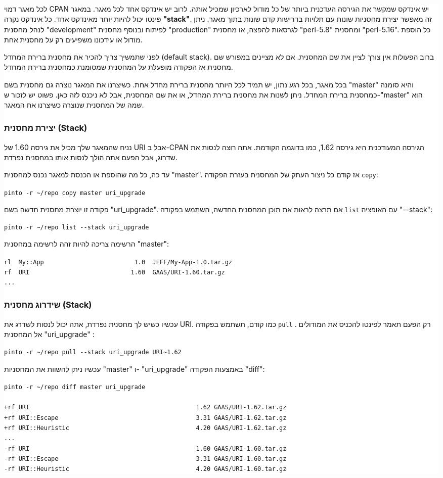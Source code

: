 לכל מאגר דמוי CPAN יש אינדקס שמקשר את הגירסה העדכנית ביותר של כל מודול לארכיון שמכיל אותה.
לרוב יש אינדקס אחד לכל מאגר. במאגר פינטו יכול להיות יותר מאינדקס אחד.
כל אינדקס נקרה <b>"stack"</b>. זה מאפשר יצירת מחסניות שונות עם תלויות בדרישות קדם שונות בתוך מאגר.
ניתן לנהל מחסנית "development" לפיתוח ובנוסף מחסנית "production" לגרסאות להפצה, 
או מחסנית "perl-5.8" ומחסנית "perl-5.16". כל הוספת מודול או עידכונו משפיעים רק על מחסנית אחת.

לפני שתמשיך צריך להכיר את מחסנית ברירת המחדל (default stack).
ברוב הפעולות אין צורך לציין את שם המחסנית. אם לא מציינים במפורש שם מחסנית
אז הפקודה מופעלת על המחסנית שמסומנת כמחסנית ברירת המחדל.


בכל מאגר, בכל רגע נתון, יש תמיד לכל היותר מחסנית ברירת מחדל אחת. 
כשיצרנו את המאגר נוצרה גם מחסנית בשם "master" והיא סומנה כמחסנית ברירת המחדל.
ניתן לשנות את מחסנית ברירת המחדל, או את שם המחסנית, אבל לא ניכנס לזה כאן.
פשוט יש לזכור ש-"master" הוא שמה של המחסנית שנוצרה כשיצרנו את המאגר.

<h3>יצירת מחסנית (Stack)</h3>


נניח שהמאגר שלך מכיל את גירסה 1.60 של URI אבל ב-CPAN הגירסה המעודכנית היא גירסה 1.62, כמו בדוגמה הקודמת.
אתה רוצה לנסות את שדרוג, אבל הפעם אתה הולך לנסות אותו במחסנית נפרדת.

עד כה, כל מה שהוספת או הכנסת למאגר נכנס למחסנית "master". אז קודם כל ניצור העתק של המחסנית
בעזרת הפקודה  `copy`:

```
pinto -r ~/repo copy master uri_upgrade
```

פקודה זו יוצרת מחסנית חדשה בשם "uri_upgrade". אם תרצה לראות את תוכן המחסנית החדשה, השתמש בפקודה
`list` עם האופציה "--stack":


```
pinto -r ~/repo list --stack uri_upgrade
```

הרשימה צריכה להיות זהה לרשימה במחסנית "master":

```
rl  My::App                         1.0  JEFF/My-App-1.0.tar.gz
rf  URI                            1.60  GAAS/URI-1.60.tar.gz
...
```

<h3>שידרוג מחסנית (Stack)</h3>

עכשיו כשיש לך מחסנית נפרדת, אתה יכול לנסות לשדרג את URI. כמו קודם, תשתמש בפקודה
`pull` . רק הפעם תאמר לפינטו להכניס את המודולים אל המחסנית "uri_upgrade" :

```
pinto -r ~/repo pull --stack uri_upgrade URI~1.62
```

עכשיו ניתן להשוות את המחסניות "master" ו- "uri_upgrade" באמצעות הפקודה "diff":

```
pinto -r ~/repo diff master uri_upgrade

+rf URI                                              1.62 GAAS/URI-1.62.tar.gz
+rf URI::Escape                                      3.31 GAAS/URI-1.62.tar.gz
+rf URI::Heuristic                                   4.20 GAAS/URI-1.62.tar.gz
...
-rf URI                                              1.60 GAAS/URI-1.60.tar.gz
-rf URI::Escape                                      3.31 GAAS/URI-1.60.tar.gz
-rf URI::Heuristic                                   4.20 GAAS/URI-1.60.tar.gz
```
